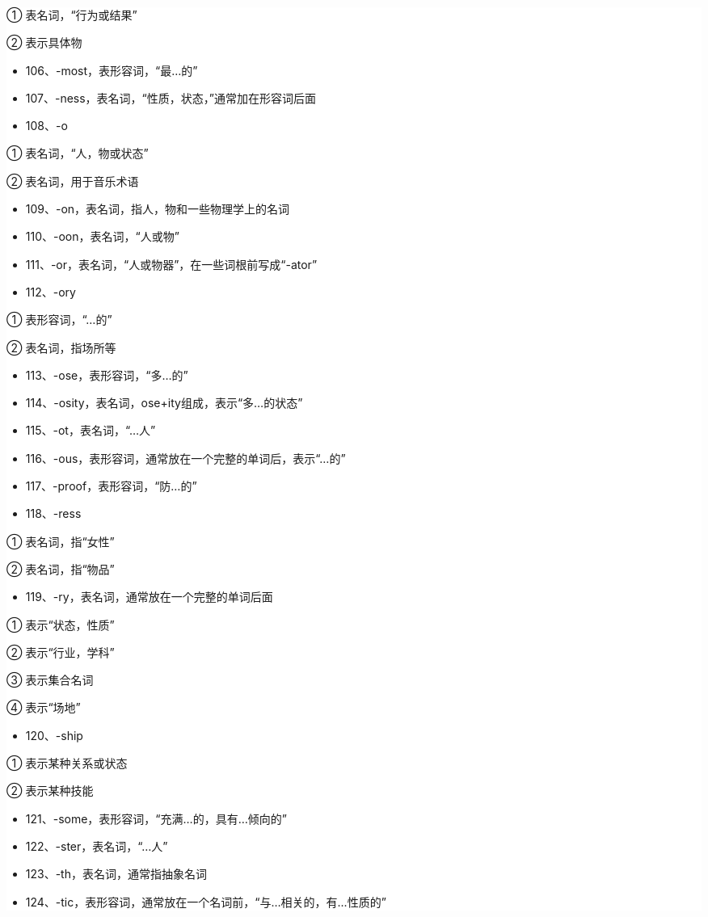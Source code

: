 ① 表名词，“行为或结果”		

② 表示具体物		

+ 106、-most，表形容词，“最…的”		

+ 107、-ness，表名词，“性质，状态，”通常加在形容词后面		

+ 108、-o		

① 表名词，“人，物或状态”		

② 表名词，用于音乐术语		

+ 109、-on，表名词，指人，物和一些物理学上的名词		

+ 110、-oon，表名词，“人或物”		

+ 111、-or，表名词，“人或物器”，在一些词根前写成“-ator”	

+ 112、-ory		

① 表形容词，“…的”		

② 表名词，指场所等		

+ 113、-ose，表形容词，“多…的”		

+ 114、-osity，表名词，ose+ity组成，表示“多…的状态”		

+ 115、-ot，表名词，“…人”		

+ 116、-ous，表形容词，通常放在一个完整的单词后，表示“…的”		

+ 117、-proof，表形容词，“防…的”		

+ 118、-ress		

① 表名词，指“女性”		

② 表名词，指“物品”		

+ 119、-ry，表名词，通常放在一个完整的单词后面		

① 表示“状态，性质”		

② 表示“行业，学科”		

③ 表示集合名词		

④ 表示“场地”		

+ 120、-ship		

① 表示某种关系或状态		

② 表示某种技能		

+ 121、-some，表形容词，“充满…的，具有…倾向的”		

+ 122、-ster，表名词，“…人”		

+ 123、-th，表名词，通常指抽象名词		

+ 124、-tic，表形容词，通常放在一个名词前，“与…相关的，有...性质的”	
